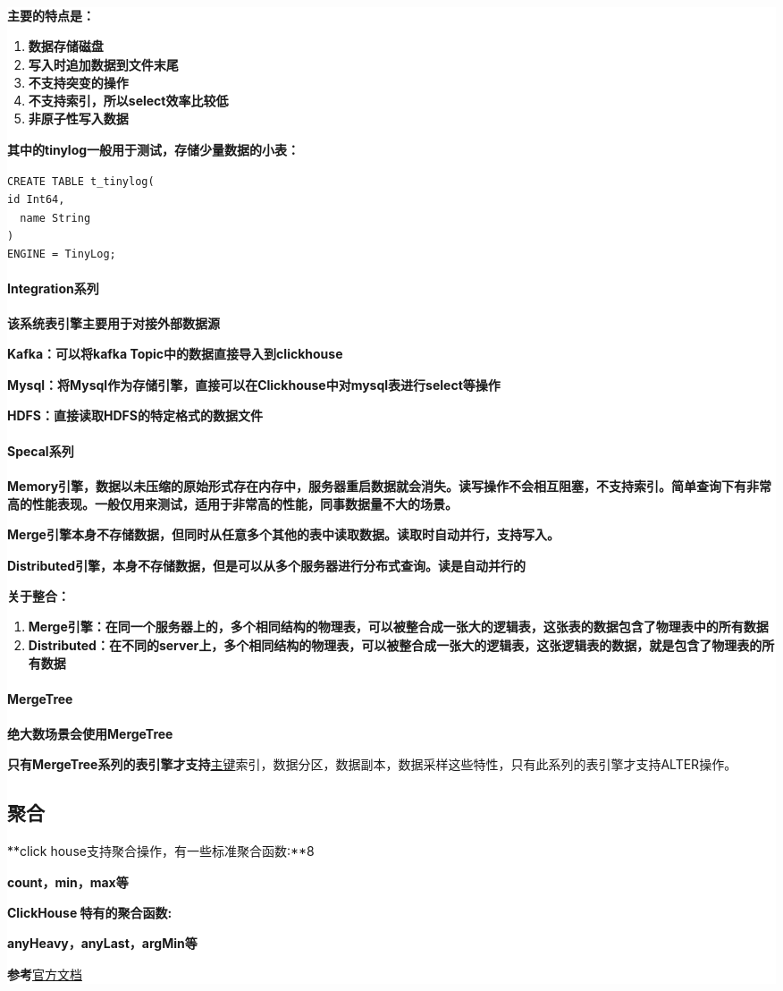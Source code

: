 **主要的特点是：**

1. **数据存储磁盘**
2. **写入时追加数据到文件末尾**
3. **不支持突变的操作**
4. **不支持索引，所以select效率比较低**
5. **非原子性写入数据**

**其中的tinylog一般用于测试，存储少量数据的小表：**

```
CREATE TABLE t_tinylog(
id Int64,
  name String
)
ENGINE = TinyLog;
```

#### Integration系列

**该系统表引擎主要用于对接外部数据源**

**Kafka：可以将kafka Topic中的数据直接导入到clickhouse**

**Mysql：将Mysql作为存储引擎，直接可以在Clickhouse中对mysql表进行select等操作**

**HDFS：直接读取HDFS的特定格式的数据文件**

#### Specal系列

**Memory引擎，数据以未压缩的原始形式存在内存中，服务器重启数据就会消失。读写操作不会相互阻塞，不支持索引。简单查询下有非常高的性能表现。一般仅用来测试，适用于非常高的性能，同事数据量不大的场景。**

**Merge引擎本身不存储数据，但同时从任意多个其他的表中读取数据。读取时自动并行，支持写入。**

**Distributed引擎，本身不存储数据，但是可以从多个服务器进行分布式查询。读是自动并行的**

**关于整合：**

1. **Merge引擎：在同一个服务器上的，多个相同结构的物理表，可以被整合成一张大的逻辑表，这张表的数据包含了物理表中的所有数据**
2. **Distributed：在不同的server上，多个相同结构的物理表，可以被整合成一张大的逻辑表，这张逻辑表的数据，就是包含了物理表的所有数据**

#### MergeTree

**绝大数场景会使用MergeTree**

**只有MergeTree系列的表引擎才支持**[主键](https://so.csdn.net/so/search?q=%E4%B8%BB%E9%94%AE&spm=1001.2101.3001.7020)索引，数据分区，数据副本，数据采样这些特性，只有此系列的表引擎才支持ALTER操作。

## 聚合

**click house支持聚合操作，有一些标准聚合函数:**8

**count，min，max等**

**ClickHouse 特有的聚合函数:**

**anyHeavy，anyLast，argMin等**

**参考**[官方文档](https://clickhouse.com/docs/zh/sql-reference/aggregate-functions/parametric-functions)
